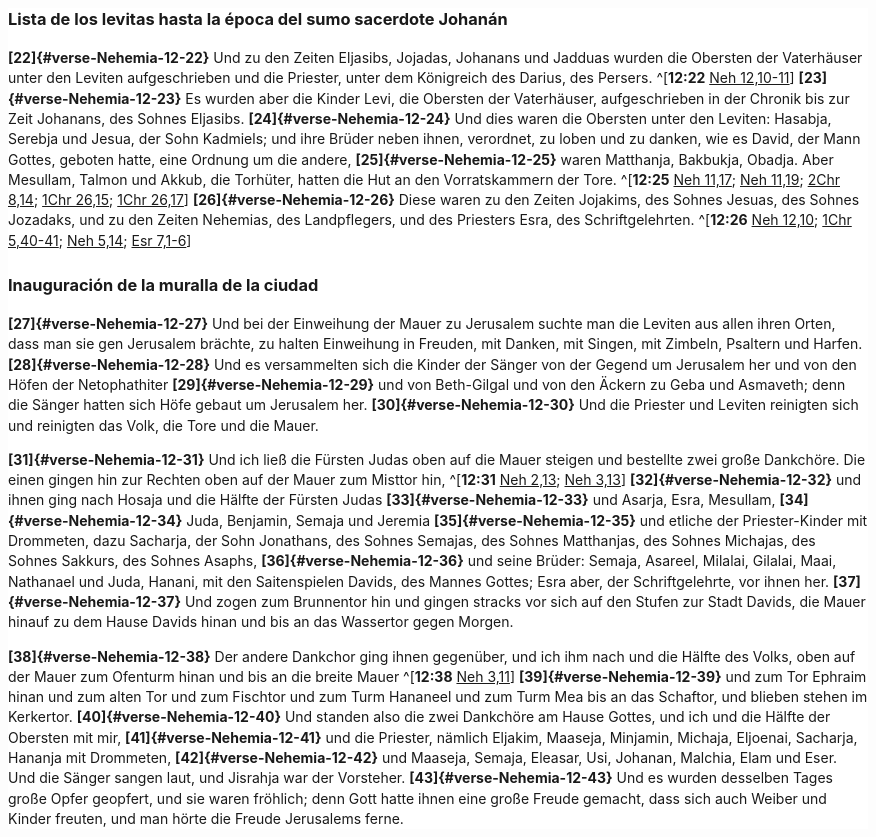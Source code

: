 ### Lista de los levitas hasta la época del sumo sacerdote Johanán
**[22]{#verse-Nehemia-12-22}** Und zu den Zeiten Eljasibs, Jojadas, Johanans und Jadduas wurden die Obersten der Vaterhäuser unter den Leviten aufgeschrieben und die Priester, unter dem Königreich des Darius, des Persers. ^[**12:22** [Neh 12,10-11](ch016.xhtml#verse-Nehemia-12-10)] **[23]{#verse-Nehemia-12-23}** Es wurden aber die Kinder Levi, die Obersten der Vaterhäuser, aufgeschrieben in der Chronik bis zur Zeit Johanans, des Sohnes Eljasibs. **[24]{#verse-Nehemia-12-24}** Und dies waren die Obersten unter den Leviten: Hasabja, Serebja und Jesua, der Sohn Kadmiels; und ihre Brüder neben ihnen, verordnet, zu loben und zu danken, wie es David, der Mann Gottes, geboten hatte, eine Ordnung um die andere, **[25]{#verse-Nehemia-12-25}** waren Matthanja, Bakbukja, Obadja. Aber Mesullam, Talmon und Akkub, die Torhüter, hatten die Hut an den Vorratskammern der Tore. ^[**12:25** [Neh 11,17](ch016.xhtml#verse-Nehemia-11-17); [Neh 11,19](ch016.xhtml#verse-Nehemia-11-19); [2Chr 8,14](ch014.xhtml#verse-2-Chronik-8-14); [1Chr 26,15](ch013.xhtml#verse-1-Chronik-26-15); [1Chr 26,17](ch013.xhtml#verse-1-Chronik-26-17)] **[26]{#verse-Nehemia-12-26}** Diese waren zu den Zeiten Jojakims, des Sohnes Jesuas, des Sohnes Jozadaks, und zu den Zeiten Nehemias, des Landpflegers, und des Priesters Esra, des Schriftgelehrten. ^[**12:26** [Neh 12,10](ch016.xhtml#verse-Nehemia-12-10); [1Chr 5,40-41](ch013.xhtml#verse-1-Chronik-5-40); [Neh 5,14](ch016.xhtml#verse-Nehemia-5-14); [Esr 7,1-6](ch015.xhtml#verse-Esra-7-1)] 
  

### Inauguración de la muralla de la ciudad
**[27]{#verse-Nehemia-12-27}** Und bei der Einweihung der Mauer zu Jerusalem suchte man die Leviten aus allen ihren Orten, dass man sie gen Jerusalem brächte, zu halten Einweihung in Freuden, mit Danken, mit Singen, mit Zimbeln, Psaltern und Harfen. **[28]{#verse-Nehemia-12-28}** Und es versammelten sich die Kinder der Sänger von der Gegend um Jerusalem her und von den Höfen der Netophathiter **[29]{#verse-Nehemia-12-29}** und von Beth-Gilgal und von den Äckern zu Geba und Asmaveth; denn die Sänger hatten sich Höfe gebaut um Jerusalem her. **[30]{#verse-Nehemia-12-30}** Und die Priester und Leviten reinigten sich und reinigten das Volk, die Tore und die Mauer. 

**[31]{#verse-Nehemia-12-31}** Und ich ließ die Fürsten Judas oben auf die Mauer steigen und bestellte zwei große Dankchöre. Die einen gingen hin zur Rechten oben auf der Mauer zum Misttor hin, ^[**12:31** [Neh 2,13](ch016.xhtml#verse-Nehemia-2-13); [Neh 3,13](ch016.xhtml#verse-Nehemia-3-13)] **[32]{#verse-Nehemia-12-32}** und ihnen ging nach Hosaja und die Hälfte der Fürsten Judas **[33]{#verse-Nehemia-12-33}** und Asarja, Esra, Mesullam, **[34]{#verse-Nehemia-12-34}** Juda, Benjamin, Semaja und Jeremia **[35]{#verse-Nehemia-12-35}** und etliche der Priester-Kinder mit Drommeten, dazu Sacharja, der Sohn Jonathans, des Sohnes Semajas, des Sohnes Matthanjas, des Sohnes Michajas, des Sohnes Sakkurs, des Sohnes Asaphs, **[36]{#verse-Nehemia-12-36}** und seine Brüder: Semaja, Asareel, Milalai, Gilalai, Maai, Nathanael und Juda, Hanani, mit den Saitenspielen Davids, des Mannes Gottes; Esra aber, der Schriftgelehrte, vor ihnen her. **[37]{#verse-Nehemia-12-37}** Und zogen zum Brunnentor hin und gingen stracks vor sich auf den Stufen zur Stadt Davids, die Mauer hinauf zu dem Hause Davids hinan und bis an das Wassertor gegen Morgen. 


**[38]{#verse-Nehemia-12-38}** Der andere Dankchor ging ihnen gegenüber, und ich ihm nach und die Hälfte des Volks, oben auf der Mauer zum Ofenturm hinan und bis an die breite Mauer ^[**12:38** [Neh 3,11](ch016.xhtml#verse-Nehemia-3-11)] **[39]{#verse-Nehemia-12-39}** und zum Tor Ephraim hinan und zum alten Tor und zum Fischtor und zum Turm Hananeel und zum Turm Mea bis an das Schaftor, und blieben stehen im Kerkertor. **[40]{#verse-Nehemia-12-40}** Und standen also die zwei Dankchöre am Hause Gottes, und ich und die Hälfte der Obersten mit mir, **[41]{#verse-Nehemia-12-41}** und die Priester, nämlich Eljakim, Maaseja, Minjamin, Michaja, Eljoenai, Sacharja, Hananja mit Drommeten, **[42]{#verse-Nehemia-12-42}** und Maaseja, Semaja, Eleasar, Usi, Johanan, Malchia, Elam und Eser. Und die Sänger sangen laut, und Jisrahja war der Vorsteher. **[43]{#verse-Nehemia-12-43}** Und es wurden desselben Tages große Opfer geopfert, und sie waren fröhlich; denn Gott hatte ihnen eine große Freude gemacht, dass sich auch Weiber und Kinder freuten, und man hörte die Freude Jerusalems ferne.
